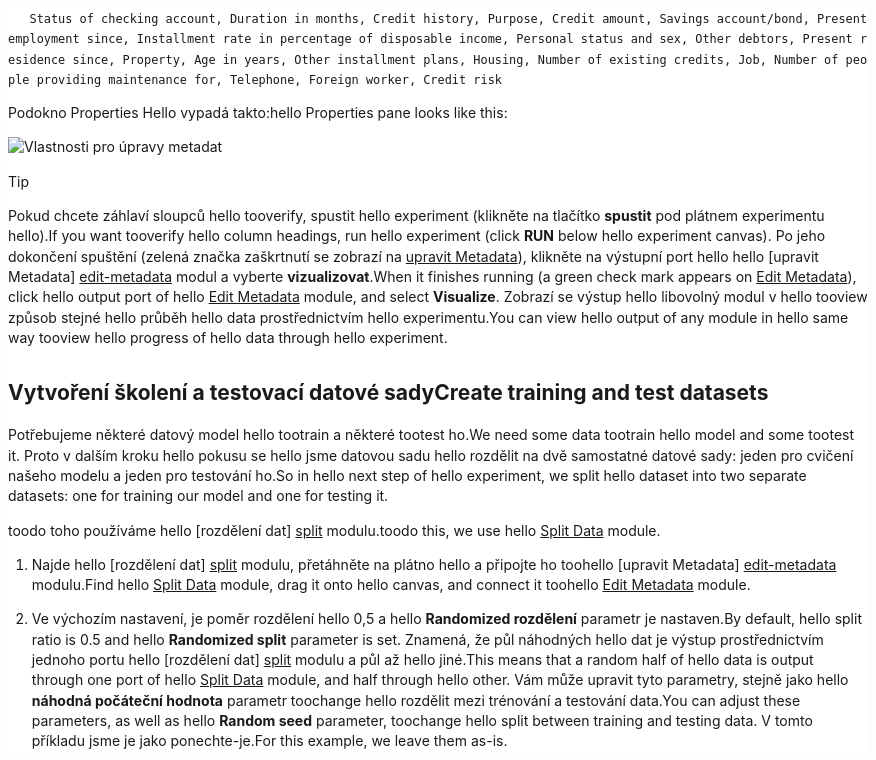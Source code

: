        Status of checking account, Duration in months, Credit history, Purpose, Credit amount, Savings account/bond, Present employment since, Installment rate in percentage of disposable income, Personal status and sex, Other debtors, Present residence since, Property, Age in years, Other installment plans, Housing, Number of existing credits, Job, Number of people providing maintenance for, Telephone, Foreign worker, Credit risk  
   
   <span data-ttu-id="89649-156">Podokno Properties Hello vypadá takto:</span><span class="sxs-lookup"><span data-stu-id="89649-156">hello Properties pane looks like this:</span></span>
   
   ![Vlastnosti pro úpravy metadat][3]

> [!TIP]
> <span data-ttu-id="89649-158">Pokud chcete záhlaví sloupců hello tooverify, spustit hello experiment (klikněte na tlačítko **spustit** pod plátnem experimentu hello).</span><span class="sxs-lookup"><span data-stu-id="89649-158">If you want tooverify hello column headings, run hello experiment (click **RUN** below hello experiment canvas).</span></span> <span data-ttu-id="89649-159">Po jeho dokončení spuštění (zelená značka zaškrtnutí se zobrazí na [upravit Metadata][edit-metadata]), klikněte na výstupní port hello hello [upravit Metadata] [ edit-metadata] modul a vyberte **vizualizovat**.</span><span class="sxs-lookup"><span data-stu-id="89649-159">When it finishes running (a green check mark appears on [Edit Metadata][edit-metadata]), click hello output port of hello [Edit Metadata][edit-metadata] module, and select **Visualize**.</span></span> <span data-ttu-id="89649-160">Zobrazí se výstup hello libovolný modul v hello tooview způsob stejné hello průběh hello data prostřednictvím hello experimentu.</span><span class="sxs-lookup"><span data-stu-id="89649-160">You can view hello output of any module in hello same way tooview hello progress of hello data through hello experiment.</span></span>
> 
> 

## <a name="create-training-and-test-datasets"></a><span data-ttu-id="89649-161">Vytvoření školení a testovací datové sady</span><span class="sxs-lookup"><span data-stu-id="89649-161">Create training and test datasets</span></span>
<span data-ttu-id="89649-162">Potřebujeme některé datový model hello tootrain a některé tootest ho.</span><span class="sxs-lookup"><span data-stu-id="89649-162">We need some data tootrain hello model and some tootest it.</span></span>
<span data-ttu-id="89649-163">Proto v dalším kroku hello pokusu se hello jsme datovou sadu hello rozdělit na dvě samostatné datové sady: jeden pro cvičení našeho modelu a jeden pro testování ho.</span><span class="sxs-lookup"><span data-stu-id="89649-163">So in hello next step of hello experiment, we split hello dataset into two separate datasets: one for training our model and one for testing it.</span></span>

<span data-ttu-id="89649-164">toodo toho používáme hello [rozdělení dat] [ split] modulu.</span><span class="sxs-lookup"><span data-stu-id="89649-164">toodo this, we use hello [Split Data][split] module.</span></span>  

1. <span data-ttu-id="89649-165">Najde hello [rozdělení dat] [ split] modulu, přetáhněte na plátno hello a připojte ho toohello [upravit Metadata] [ edit-metadata] modulu.</span><span class="sxs-lookup"><span data-stu-id="89649-165">Find hello [Split Data][split] module, drag it onto hello canvas, and connect it toohello [Edit Metadata][edit-metadata] module.</span></span>

2. <span data-ttu-id="89649-166">Ve výchozím nastavení, je poměr rozdělení hello 0,5 a hello **Randomized rozdělení** parametr je nastaven.</span><span class="sxs-lookup"><span data-stu-id="89649-166">By default, hello split ratio is 0.5 and hello **Randomized split** parameter is set.</span></span> <span data-ttu-id="89649-167">Znamená, že půl náhodných hello dat je výstup prostřednictvím jednoho portu hello [rozdělení dat] [ split] modulu a půl až hello jiné.</span><span class="sxs-lookup"><span data-stu-id="89649-167">This means that a random half of hello data is output through one port of hello [Split Data][split] module, and half through hello other.</span></span> <span data-ttu-id="89649-168">Vám může upravit tyto parametry, stejně jako hello **náhodná počáteční hodnota** parametr toochange hello rozdělit mezi trénování a testování data.</span><span class="sxs-lookup"><span data-stu-id="89649-168">You can adjust these parameters, as well as hello **Random seed** parameter, toochange hello split between training and testing data.</span></span> <span data-ttu-id="89649-169">V tomto příkladu jsme je jako ponechte-je.</span><span class="sxs-lookup"><span data-stu-id="89649-169">For this example, we leave them as-is.</span></span>
   

[0]: ./media/machine-learning-walkthrough-3-create-new-experiment/create-new-experiment.png
[5]: ./media/machine-learning-walkthrough-3-create-new-experiment/rename-experiment.png
[6]: ./media/machine-learning-walkthrough-3-create-new-experiment/experiment-properties.png
[7]: ./media/machine-learning-walkthrough-3-create-new-experiment/add-dataset-to-experiment.png
[8]: ./media/machine-learning-walkthrough-3-create-new-experiment/edit-metadata-with-comment.png
[9]: ./media/machine-learning-walkthrough-3-create-new-experiment/execute-r-script.png
[1]: ./media/machine-learning-walkthrough-3-create-new-experiment/experiment-with-edit-metadata-module.png
[2]: ./media/machine-learning-walkthrough-3-create-new-experiment/select-columns.png
[3]: ./media/machine-learning-walkthrough-3-create-new-experiment/edit-metadata-properties.png
[4]: ./media/machine-learning-walkthrough-3-create-new-experiment/experiment.png
[execute-r-script]: https://msdn.microsoft.com/library/azure/30806023-392b-42e0-94d6-6b775a6e0fd5/
[edit-metadata]: https://msdn.microsoft.com/library/azure/370b6676-c11c-486f-bf73-35349f842a66/
[split]: https://msdn.microsoft.com/library/azure/70530644-c97a-4ab6-85f7-88bf30a8be5f/